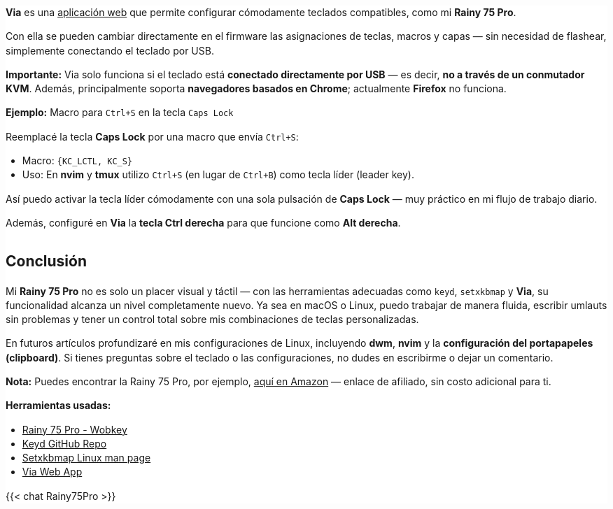 **Via** es una [aplicación web](https://www.usevia.app/) que permite configurar cómodamente teclados compatibles, como mi **Rainy 75 Pro**.

Con ella se pueden cambiar directamente en el firmware las asignaciones de teclas, macros y capas — sin necesidad de flashear, simplemente conectando el teclado por USB.

**Importante:** Via solo funciona si el teclado está **conectado directamente por USB** — es decir, **no a través de un conmutador KVM**. Además, principalmente soporta **navegadores basados en Chrome**; actualmente **Firefox** no funciona.

**Ejemplo:** Macro para `Ctrl+S` en la tecla `Caps Lock`

Reemplacé la tecla **Caps Lock** por una macro que envía `Ctrl+S`:

- Macro: `{KC_LCTL, KC_S}`
- Uso: En **nvim** y **tmux** utilizo `Ctrl+S` (en lugar de `Ctrl+B`) como tecla líder (leader key).

Así puedo activar la tecla líder cómodamente con una sola pulsación de **Caps Lock** — muy práctico en mi flujo de trabajo diario.

Además, configuré en **Via** la **tecla Ctrl derecha** para que funcione como **Alt derecha**.

## Conclusión

Mi **Rainy 75 Pro** no es solo un placer visual y táctil — con las herramientas adecuadas como `keyd`, `setxkbmap` y **Via**, su funcionalidad alcanza un nivel completamente nuevo. Ya sea en macOS o Linux, puedo trabajar de manera fluida, escribir umlauts sin problemas y tener un control total sobre mis combinaciones de teclas personalizadas.

En futuros artículos profundizaré en mis configuraciones de Linux, incluyendo **dwm**, **nvim** y la **configuración del portapapeles (clipboard)**. Si tienes preguntas sobre el teclado o las configuraciones, no dudes en escribirme o dejar un comentario.

**Nota:** Puedes encontrar la Rainy 75 Pro, por ejemplo, [aquí en Amazon](https://amzn.to/3HfwkO5) — enlace de afiliado, sin costo adicional para ti.

**Herramientas usadas:**

- [Rainy 75 Pro - Wobkey](https://www.wobkey.com/products/rainy75)
- [Keyd GitHub Repo](https://github.com/rvaiya/keyd)
- [Setxkbmap Linux man page](https://linux.die.net/man/1/setxkbmap)
- [Via Web App](https://www.usevia.app/)

{{< chat Rainy75Pro >}}
